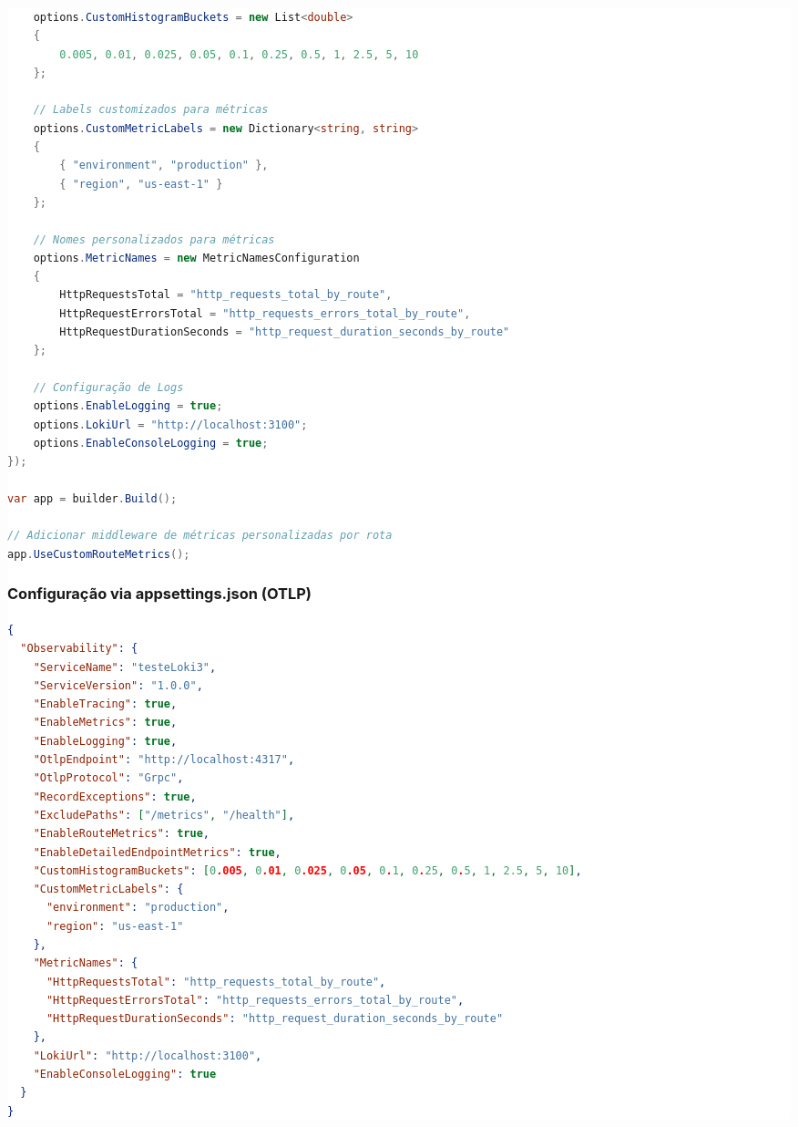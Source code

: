 ```csharp
    options.CustomHistogramBuckets = new List<double> 
    { 
        0.005, 0.01, 0.025, 0.05, 0.1, 0.25, 0.5, 1, 2.5, 5, 10 
    };
    
    // Labels customizados para métricas
    options.CustomMetricLabels = new Dictionary<string, string>
    {
        { "environment", "production" },
        { "region", "us-east-1" }
    };
    
    // Nomes personalizados para métricas
    options.MetricNames = new MetricNamesConfiguration
    {
        HttpRequestsTotal = "http_requests_total_by_route",
        HttpRequestErrorsTotal = "http_requests_errors_total_by_route",
        HttpRequestDurationSeconds = "http_request_duration_seconds_by_route"
    };
    
    // Configuração de Logs
    options.EnableLogging = true;
    options.LokiUrl = "http://localhost:3100";
    options.EnableConsoleLogging = true;
});

var app = builder.Build();

// Adicionar middleware de métricas personalizadas por rota
app.UseCustomRouteMetrics();
```

### Configuração via appsettings.json (OTLP)

```json
{
  "Observability": {
    "ServiceName": "testeLoki3",
    "ServiceVersion": "1.0.0",
    "EnableTracing": true,
    "EnableMetrics": true,
    "EnableLogging": true,
    "OtlpEndpoint": "http://localhost:4317",
    "OtlpProtocol": "Grpc",
    "RecordExceptions": true,
    "ExcludePaths": ["/metrics", "/health"],
    "EnableRouteMetrics": true,
    "EnableDetailedEndpointMetrics": true,
    "CustomHistogramBuckets": [0.005, 0.01, 0.025, 0.05, 0.1, 0.25, 0.5, 1, 2.5, 5, 10],
    "CustomMetricLabels": {
      "environment": "production",
      "region": "us-east-1"
    },
    "MetricNames": {
      "HttpRequestsTotal": "http_requests_total_by_route",
      "HttpRequestErrorsTotal": "http_requests_errors_total_by_route",
      "HttpRequestDurationSeconds": "http_request_duration_seconds_by_route"
    },
    "LokiUrl": "http://localhost:3100",
    "EnableConsoleLogging": true
  }
}
```
